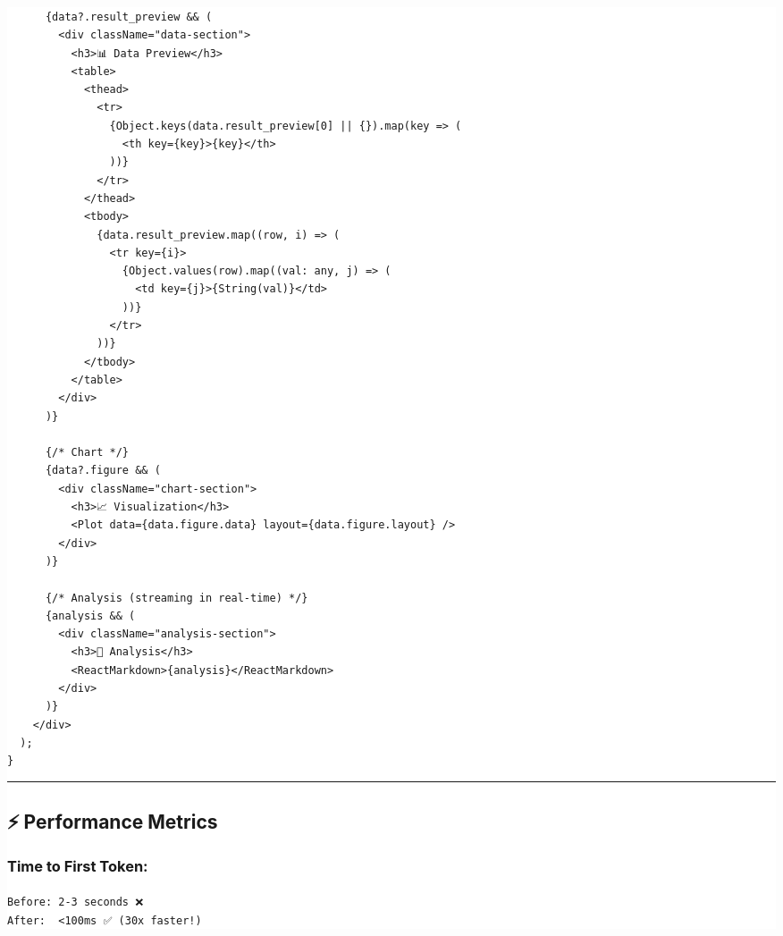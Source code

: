 ```tsx
      {data?.result_preview && (
        <div className="data-section">
          <h3>📊 Data Preview</h3>
          <table>
            <thead>
              <tr>
                {Object.keys(data.result_preview[0] || {}).map(key => (
                  <th key={key}>{key}</th>
                ))}
              </tr>
            </thead>
            <tbody>
              {data.result_preview.map((row, i) => (
                <tr key={i}>
                  {Object.values(row).map((val: any, j) => (
                    <td key={j}>{String(val)}</td>
                  ))}
                </tr>
              ))}
            </tbody>
          </table>
        </div>
      )}
      
      {/* Chart */}
      {data?.figure && (
        <div className="chart-section">
          <h3>📈 Visualization</h3>
          <Plot data={data.figure.data} layout={data.figure.layout} />
        </div>
      )}
      
      {/* Analysis (streaming in real-time) */}
      {analysis && (
        <div className="analysis-section">
          <h3>📝 Analysis</h3>
          <ReactMarkdown>{analysis}</ReactMarkdown>
        </div>
      )}
    </div>
  );
}
```

---

## ⚡ Performance Metrics

### **Time to First Token:**
```
Before: 2-3 seconds ❌
After:  <100ms ✅ (30x faster!)
```
